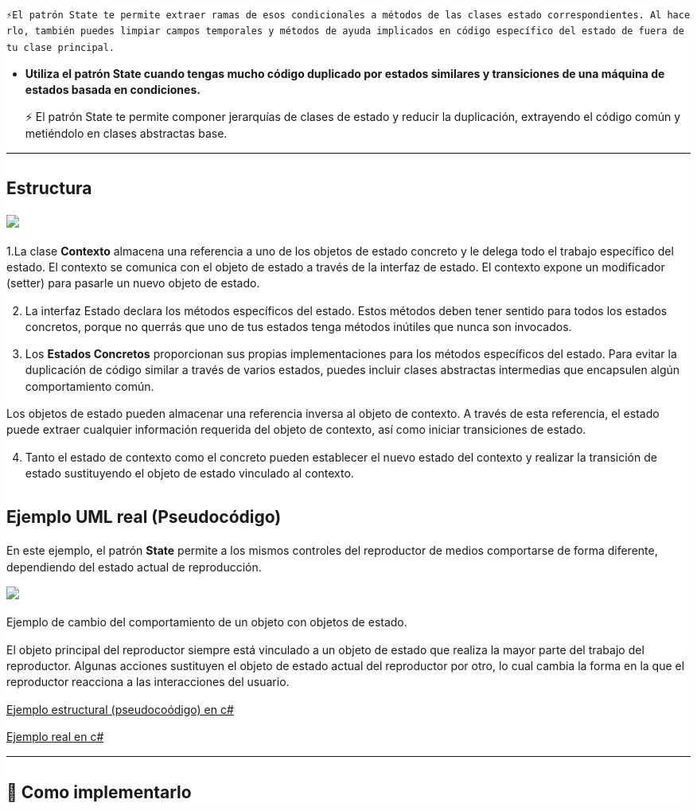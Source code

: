     ⚡El patrón State te permite extraer ramas de esos condicionales a métodos de las clases estado correspondientes. Al hacerlo, también puedes limpiar campos temporales y métodos de ayuda implicados en código específico del estado de fuera de tu clase principal.

*  **Utiliza el patrón State cuando tengas mucho código duplicado por estados similares y transiciones de una máquina de estados basada en condiciones.**

    ⚡ El patrón State te permite componer jerarquías de clases de estado y reducir la duplicación, extrayendo el código común y metiéndolo en clases abstractas base.

* * * * *
## Estructura

![](https://refactoring.guru/images/patterns/diagrams/state/structure-es.png)

1.La clase **Contexto** almacena una referencia a uno de los objetos de estado concreto y le delega todo el trabajo específico del estado. El contexto se comunica con el objeto de estado a través de la interfaz de estado. El contexto expone un modificador (setter) para pasarle un nuevo objeto de estado.
   
2. La interfaz Estado declara los métodos específicos del estado. Estos métodos deben tener sentido para todos los estados concretos, porque no querrás que uno de tus estados tenga métodos inútiles que nunca son invocados.

3. Los **Estados Concretos** proporcionan sus propias implementaciones para los métodos específicos del estado. Para evitar la duplicación de código similar a través de varios estados, puedes incluir clases abstractas intermedias que encapsulen algún comportamiento común.

Los objetos de estado pueden almacenar una referencia inversa al objeto de contexto. A través de esta referencia, el estado puede extraer cualquier información requerida del objeto de contexto, así como iniciar transiciones de estado.

4. Tanto el estado de contexto como el concreto pueden establecer el nuevo estado del contexto y realizar la transición de estado sustituyendo el objeto de estado vinculado al contexto.
   

## Ejemplo UML real (Pseudocódigo)

En este ejemplo, el patrón **State** permite a los mismos controles del reproductor de medios comportarse de forma diferente, dependiendo del estado actual de reproducción.

![](https://refactoring.guru/images/patterns/diagrams/state/example.png)

Ejemplo de cambio del comportamiento de un objeto con objetos de estado.

El objeto principal del reproductor siempre está vinculado a un objeto de estado que realiza la mayor parte del trabajo del reproductor. Algunas acciones sustituyen el objeto de estado actual del reproductor por otro, lo cual cambia la forma en la que el reproductor reacciona a las interacciones del usuario.

[Ejemplo estructural (pseudocoódigo) en c#](CodeExample/RealWorldExample/State.cs)

[Ejemplo real en c#](CodeExample/State/State.cs)

* * * * *
## 📝 Como implementarlo
